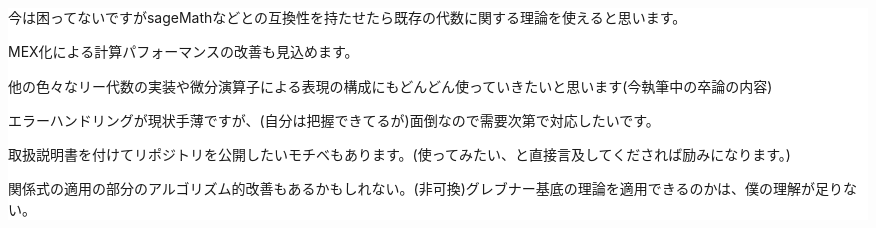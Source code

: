 今は困ってないですがsageMathなどとの互換性を持たせたら既存の代数に関する理論を使えると思います。


MEX化による計算パフォーマンスの改善も見込めます。


他の色々なリー代数の実装や微分演算子による表現の構成にもどんどん使っていきたいと思います(今執筆中の卒論の内容)


エラーハンドリングが現状手薄ですが、(自分は把握できてるが)面倒なので需要次第で対応したいです。


取扱説明書を付けてリポジトリを公開したいモチベもあります。(使ってみたい、と直接言及してくだされば励みになります。)


関係式の適用の部分のアルゴリズム的改善もあるかもしれない。(非可換)グレブナー基底の理論を適用できるのかは、僕の理解が足りない。

